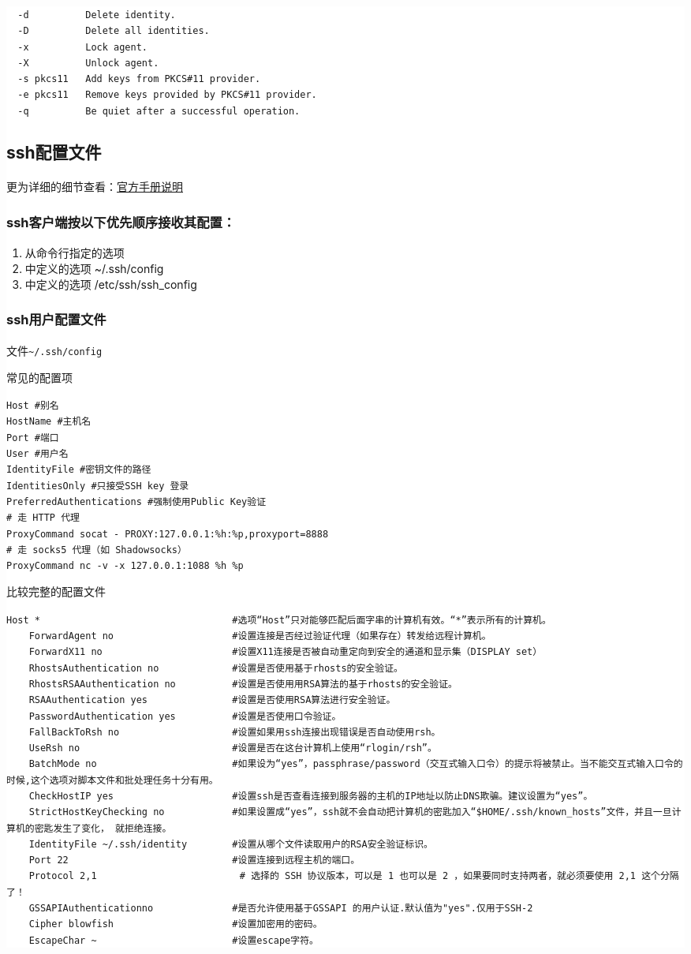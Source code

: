 ````shell
  -d          Delete identity.
  -D          Delete all identities.
  -x          Lock agent.
  -X          Unlock agent.
  -s pkcs11   Add keys from PKCS#11 provider.
  -e pkcs11   Remove keys provided by PKCS#11 provider.
  -q          Be quiet after a successful operation.
````

## ssh配置文件

更为详细的细节查看：[官方手册说明](https://linux.die.net/man/5/ssh_config)

### ssh客户端按以下优先顺序接收其配置：

1. 从命令行指定的选项
2. 中定义的选项 ~/.ssh/config
3. 中定义的选项 /etc/ssh/ssh_config

### ssh用户配置文件

文件`~/.ssh/config`

常见的配置项

```shell
Host #别名
HostName #主机名
Port #端口
User #用户名
IdentityFile #密钥文件的路径
IdentitiesOnly #只接受SSH key 登录
PreferredAuthentications #强制使用Public Key验证
# 走 HTTP 代理
ProxyCommand socat - PROXY:127.0.0.1:%h:%p,proxyport=8888
# 走 socks5 代理（如 Shadowsocks）
ProxyCommand nc -v -x 127.0.0.1:1088 %h %p
```

比较完整的配置文件

```shell
Host *                       			#选项“Host”只对能够匹配后面字串的计算机有效。“*”表示所有的计算机。
    ForwardAgent no                   	#设置连接是否经过验证代理（如果存在）转发给远程计算机。
    ForwardX11 no                      	#设置X11连接是否被自动重定向到安全的通道和显示集（DISPLAY set）
    RhostsAuthentication no            	#设置是否使用基于rhosts的安全验证。
    RhostsRSAAuthentication no         	#设置是否使用用RSA算法的基于rhosts的安全验证。
    RSAAuthentication yes              	#设置是否使用RSA算法进行安全验证。
    PasswordAuthentication yes         	#设置是否使用口令验证。
    FallBackToRsh no                  	#设置如果用ssh连接出现错误是否自动使用rsh。
    UseRsh no                         	#设置是否在这台计算机上使用“rlogin/rsh”。
    BatchMode no                    	#如果设为“yes”，passphrase/password（交互式输入口令）的提示将被禁止。当不能交互式输入口令的时候,这个选项对脚本文件和批处理任务十分有用。
    CheckHostIP yes               		#设置ssh是否查看连接到服务器的主机的IP地址以防止DNS欺骗。建议设置为“yes”。
    StrictHostKeyChecking no        	#如果设置成“yes”，ssh就不会自动把计算机的密匙加入“$HOME/.ssh/known_hosts”文件，并且一旦计算机的密匙发生了变化， 就拒绝连接。
    IdentityFile ~/.ssh/identity     	#设置从哪个文件读取用户的RSA安全验证标识。
    Port 22                       		#设置连接到远程主机的端口。
    Protocol 2,1　　       				# 选择的 SSH 协议版本，可以是 1 也可以是 2 ，如果要同时支持两者，就必须要使用 2,1 这个分隔了！
    GSSAPIAuthenticationno            	#是否允许使用基于GSSAPI 的用户认证.默认值为"yes".仅用于SSH-2
    Cipher blowfish                    	#设置加密用的密码。
    EscapeChar ~                      	#设置escape字符。
```

